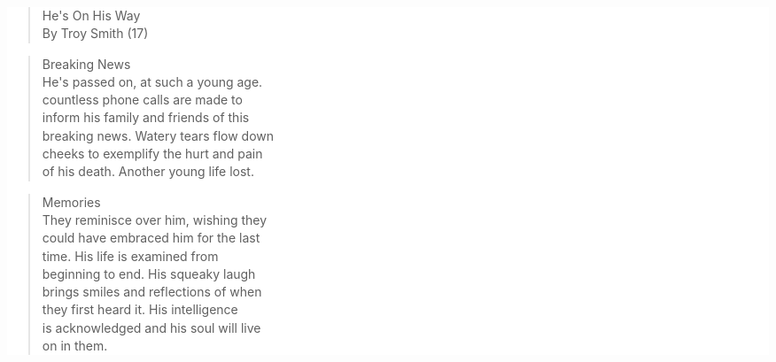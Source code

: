 <blockquote>
  <dl>
   <dt>
    He's On His Way
    <dt>
     By Troy Smith   (17)
    </dt>
   </dt>
  </dl>
 </blockquote>
<blockquote>
  <dl>
   <dt>
    Breaking News
    <dt>
     He's passed on, at such a young age.
     <dt>
      countless phone calls are made to
      <dt>
       inform his family and friends of this
       <dt>
        breaking news. Watery tears flow down
        <dt>
         cheeks to exemplify the hurt and pain
         <dt>
          of his death. Another young life lost.
         </dt>
        </dt>
       </dt>
      </dt>
     </dt>
    </dt>
   </dt>
  </dl>
 </blockquote>
<blockquote>
  <dl>
   <dt>
    Memories
    <dt>
     They reminisce over him, wishing they
     <dt>
      could have embraced him for the last
      <dt>
       time. His life is examined from
       <dt>
        beginning to end. His squeaky laugh
        <dt>
         brings smiles and reflections of when
         <dt>
          they first heard it. His intelligence
          <dt>
           is acknowledged and his soul will live
           <dt>
            on in them.
           </dt>
          </dt>
         </dt>
        </dt>
       </dt>
      </dt>
     </dt>
    </dt>
   </dt>